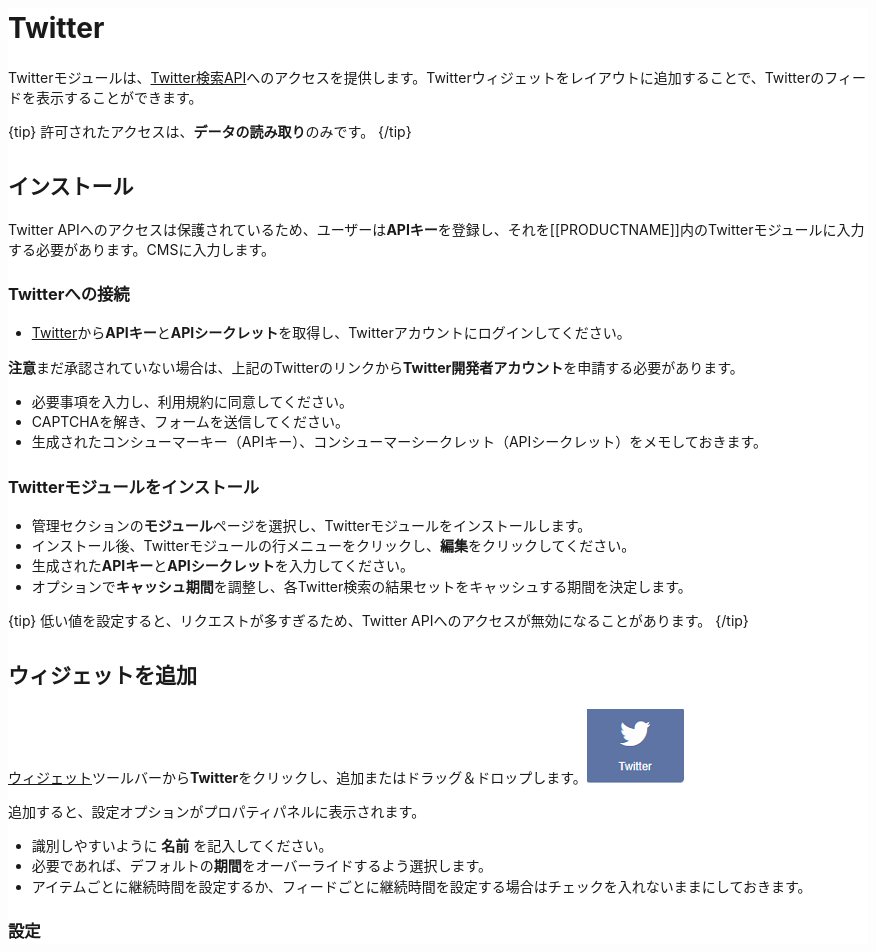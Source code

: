 

# Twitter

Twitterモジュールは、[Twitter検索API](https://dev.twitter.com/rest/public/search)へのアクセスを提供します。Twitterウィジェットをレイアウトに追加することで、Twitterのフィードを表示することができます。

{tip}
許可されたアクセスは、**データの読み取り**のみです。
{/tip}

## インストール

Twitter APIへのアクセスは保護されているため、ユーザーは**APIキー**を登録し、それを[[PRODUCTNAME]]内のTwitterモジュールに入力する必要があります。CMSに入力します。

### Twitterへの接続

- [Twitter](https://apps.twitter.com)から**APIキー**と**APIシークレット**を取得し、Twitterアカウントにログインしてください。

**注意**まだ承認されていない場合は、上記のTwitterのリンクから**Twitter開発者アカウント**を申請する必要があります。

- 必要事項を入力し、利用規約に同意してください。
- CAPTCHAを解き、フォームを送信してください。
- 生成されたコンシューマーキー（APIキー）、コンシューマーシークレット（APIシークレット）をメモしておきます。

### Twitterモジュールをインストール

- 管理セクションの**モジュール**ページを選択し、Twitterモジュールをインストールします。
- インストール後、Twitterモジュールの行メニューをクリックし、**編集**をクリックしてください。
- 生成された**APIキー**と**APIシークレット**を入力してください。
- オプションで**キャッシュ期間**を調整し、各Twitter検索の結果セットをキャッシュする期間を決定します。

{tip}
低い値を設定すると、リクエストが多すぎるため、Twitter APIへのアクセスが無効になることがあります。
{/tip}

## ウィジェットを追加

[ウィジェット](layouts_widgets.html)ツールバーから**Twitter**をクリックし、追加またはドラッグ＆ドロップします。![Twitter Widget](img\v2_media_twitter_widget.png)


追加すると、設定オプションがプロパティパネルに表示されます。

- 識別しやすいように **名前** を記入してください。
- 必要であれば、デフォルトの**期間**をオーバーライドするよう選択します。
- アイテムごとに継続時間を設定するか、フィードごとに継続時間を設定する場合はチェックを入れないままにしておきます。

### 設定

